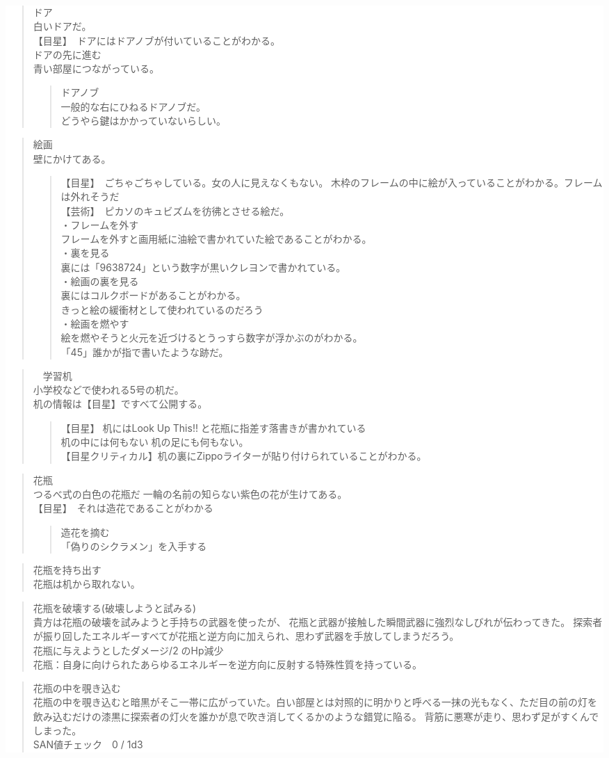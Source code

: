 > ドア  
白いドアだ。  
【目星】　ドアにはドアノブが付いていることがわかる。  
ドアの先に進む  
青い部屋につながっている。
>> ドアノブ  
一般的な右にひねるドアノブだ。  
どうやら鍵はかかっていないらしい。

>絵画  
壁にかけてある。  
>>【目星】　ごちゃごちゃしている。女の人に見えなくもない。
木枠のフレームの中に絵が入っていることがわかる。フレームは外れそうだ  
【芸術】　ピカソのキュビズムを彷彿とさせる絵だ。  
・フレームを外す  
フレームを外すと画用紙に油絵で書かれていた絵であることがわかる。  
・裏を見る  
裏には「9638724」という数字が黒いクレヨンで書かれている。  
・絵画の裏を見る  
裏にはコルクボードがあることがわかる。  
きっと絵の緩衝材として使われているのだろう  
・絵画を燃やす  
絵を燃やそうと火元を近づけるとうっすら数字が浮かぶのがわかる。  
「45」誰かが指で書いたような跡だ。

>　学習机  
小学校などで使われる5号の机だ。  
机の情報は【目星】ですべて公開する。  
>>【目星】  机にはLook Up This!! と花瓶に指差す落書きが書かれている  
机の中には何もない 机の足にも何もない。  
【目星クリティカル】机の裏にZippoライターが貼り付けられていることがわかる。

>  花瓶  
つるべ式の白色の花瓶だ
一輪の名前の知らない紫色の花が生けてある。  
【目星】　それは造花であることがわかる
 >>造花を摘む  
 「偽りのシクラメン」を入手する

>花瓶を持ち出す  
花瓶は机から取れない。  

>花瓶を破壊する(破壊しようと試みる)  
貴方は花瓶の破壊を試みようと手持ちの武器を使ったが、
花瓶と武器が接触した瞬間武器に強烈なしびれが伝わってきた。
探索者が振り回したエネルギーすべてが花瓶と逆方向に加えられ、思わず武器を手放してしまうだろう。   
花瓶に与えようとしたダメージ/2  のHp減少   
花瓶：自身に向けられたあらゆるエネルギーを逆方向に反射する特殊性質を持っている。


>花瓶の中を覗き込む  
花瓶の中を覗き込むと暗黒がそこ一帯に広がっていた。白い部屋とは対照的に明かりと呼べる一抹の光もなく、ただ目の前の灯を飲み込むだけの漆黒に探索者の灯火を誰かが息で吹き消してくるかのような錯覚に陥る。
背筋に悪寒が走り、思わず足がすくんでしまった。  
SAN値チェック　0 / 1d3

